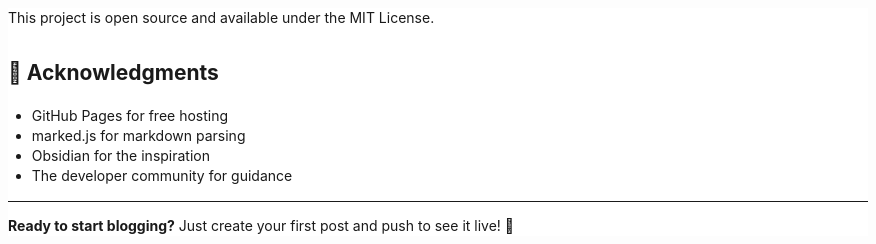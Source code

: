 This project is open source and available under the MIT License.

## 🙏 Acknowledgments

- GitHub Pages for free hosting
- marked.js for markdown parsing
- Obsidian for the inspiration
- The developer community for guidance

---

**Ready to start blogging?** Just create your first post and push to see it live! 🚀
